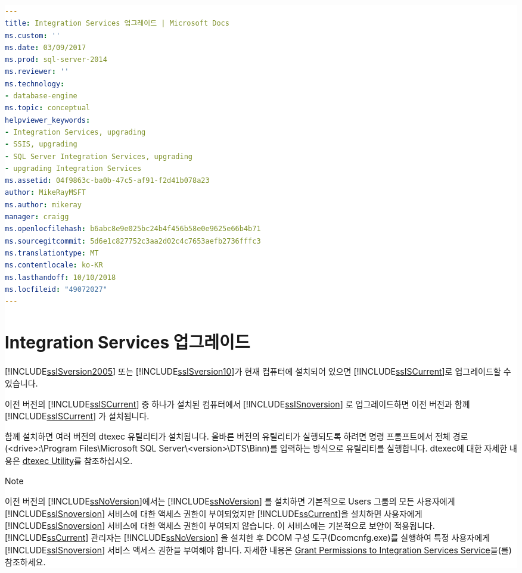 ```yaml
---
title: Integration Services 업그레이드 | Microsoft Docs
ms.custom: ''
ms.date: 03/09/2017
ms.prod: sql-server-2014
ms.reviewer: ''
ms.technology:
- database-engine
ms.topic: conceptual
helpviewer_keywords:
- Integration Services, upgrading
- SSIS, upgrading
- SQL Server Integration Services, upgrading
- upgrading Integration Services
ms.assetid: 04f9863c-ba0b-47c5-af91-f2d41b078a23
author: MikeRayMSFT
ms.author: mikeray
manager: craigg
ms.openlocfilehash: b6abc8e9e025bc24b4f456b58e0e9625e66b4b71
ms.sourcegitcommit: 5d6e1c827752c3aa2d02c4c7653aefb2736fffc3
ms.translationtype: MT
ms.contentlocale: ko-KR
ms.lasthandoff: 10/10/2018
ms.locfileid: "49072027"
---
```

# <a name="upgrade-integration-services"></a>Integration Services 업그레이드
  [!INCLUDE[ssISversion2005](../../includes/ssisversion2005-md.md)] 또는 [!INCLUDE[ssISversion10](../../includes/ssisversion10-md.md)]가 현재 컴퓨터에 설치되어 있으면 [!INCLUDE[ssISCurrent](../../includes/ssiscurrent-md.md)]로 업그레이드할 수 있습니다.  
  
 이전 버전의 [!INCLUDE[ssISCurrent](../../includes/ssiscurrent-md.md)] 중 하나가 설치된 컴퓨터에서 [!INCLUDE[ssISnoversion](../../includes/ssisnoversion-md.md)] 로 업그레이드하면 이전 버전과 함께 [!INCLUDE[ssISCurrent](../../includes/ssiscurrent-md.md)] 가 설치됩니다.  
  
 함께 설치하면 여러 버전의 dtexec 유틸리티가 설치됩니다. 올바른 버전의 유틸리티가 실행되도록 하려면 명령 프롬프트에서 전체 경로(\<drive>:\Program Files\Microsoft SQL Server\\<version\>\DTS\Binn)를 입력하는 방식으로 유틸리티를 실행합니다. dtexec에 대한 자세한 내용은 [dtexec Utility](../packages/dtexec-utility.md)를 참조하십시오.  
  
> [!NOTE]  
>  이전 버전의 [!INCLUDE[ssNoVersion](../../includes/ssnoversion-md.md)]에서는 [!INCLUDE[ssNoVersion](../../includes/ssnoversion-md.md)] 를 설치하면 기본적으로 Users 그룹의 모든 사용자에게 [!INCLUDE[ssISnoversion](../../includes/ssisnoversion-md.md)] 서비스에 대한 액세스 권한이 부여되었지만 [!INCLUDE[ssCurrent](../../includes/sscurrent-md.md)]을 설치하면 사용자에게 [!INCLUDE[ssISnoversion](../../includes/ssisnoversion-md.md)] 서비스에 대한 액세스 권한이 부여되지 않습니다. 이 서비스에는 기본적으로 보안이 적용됩니다. [!INCLUDE[ssCurrent](../../includes/sscurrent-md.md)] 관리자는 [!INCLUDE[ssNoVersion](../../includes/ssnoversion-md.md)] 을 설치한 후 DCOM 구성 도구(Dcomcnfg.exe)를 실행하여 특정 사용자에게 [!INCLUDE[ssISnoversion](../../includes/ssisnoversion-md.md)] 서비스 액세스 권한을 부여해야 합니다. 자세한 내용은 [Grant Permissions to Integration Services Service](../grant-permissions-to-integration-services-service.md)을(를) 참조하세요.  
  